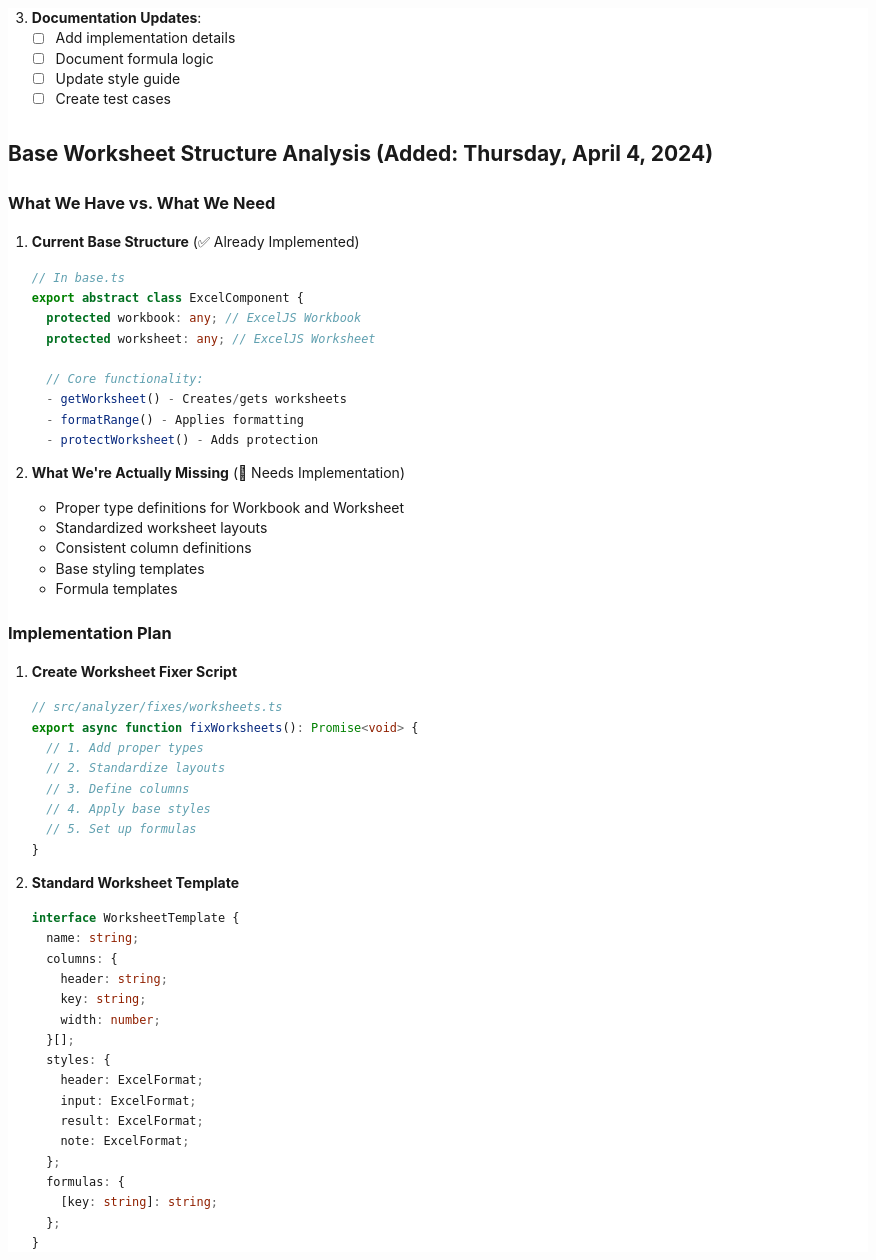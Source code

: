 3. **Documentation Updates**:
   - [ ] Add implementation details
   - [ ] Document formula logic
   - [ ] Update style guide
   - [ ] Create test cases

## Base Worksheet Structure Analysis (Added: Thursday, April 4, 2024)

### What We Have vs. What We Need

1. **Current Base Structure** (✅ Already Implemented)
   ```typescript
   // In base.ts
   export abstract class ExcelComponent {
     protected workbook: any; // ExcelJS Workbook
     protected worksheet: any; // ExcelJS Worksheet
     
     // Core functionality:
     - getWorksheet() - Creates/gets worksheets
     - formatRange() - Applies formatting
     - protectWorksheet() - Adds protection
   ```

2. **What We're Actually Missing** (🚧 Needs Implementation)
   - Proper type definitions for Workbook and Worksheet
   - Standardized worksheet layouts
   - Consistent column definitions
   - Base styling templates
   - Formula templates

### Implementation Plan

1. **Create Worksheet Fixer Script**
   ```typescript
   // src/analyzer/fixes/worksheets.ts
   export async function fixWorksheets(): Promise<void> {
     // 1. Add proper types
     // 2. Standardize layouts
     // 3. Define columns
     // 4. Apply base styles
     // 5. Set up formulas
   }
   ```

2. **Standard Worksheet Template**
   ```typescript
   interface WorksheetTemplate {
     name: string;
     columns: {
       header: string;
       key: string;
       width: number;
     }[];
     styles: {
       header: ExcelFormat;
       input: ExcelFormat;
       result: ExcelFormat;
       note: ExcelFormat;
     };
     formulas: {
       [key: string]: string;
     };
   }
   ```

